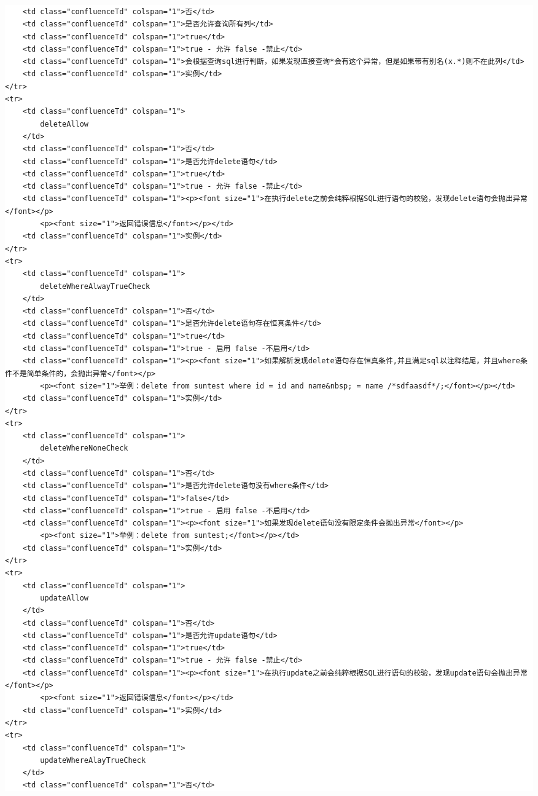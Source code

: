         <td class="confluenceTd" colspan="1">否</td>
        <td class="confluenceTd" colspan="1">是否允许查询所有列</td>
        <td class="confluenceTd" colspan="1">true</td>
        <td class="confluenceTd" colspan="1">true - 允许 false -禁止</td>
        <td class="confluenceTd" colspan="1">会根据查询sql进行判断，如果发现直接查询*会有这个异常，但是如果带有别名(x.*)则不在此列</td>
        <td class="confluenceTd" colspan="1">实例</td>
    </tr>
    <tr>
        <td class="confluenceTd" colspan="1">
            deleteAllow
        </td>
        <td class="confluenceTd" colspan="1">否</td>
        <td class="confluenceTd" colspan="1">是否允许delete语句</td>
        <td class="confluenceTd" colspan="1">true</td>
        <td class="confluenceTd" colspan="1">true - 允许 false -禁止</td>
        <td class="confluenceTd" colspan="1"><p><font size="1">在执行delete之前会纯粹根据SQL进行语句的校验，发现delete语句会抛出异常</font></p>
            <p><font size="1">返回错误信息</font></p></td>
        <td class="confluenceTd" colspan="1">实例</td>
    </tr>
    <tr>
        <td class="confluenceTd" colspan="1">
            deleteWhereAlwayTrueCheck
        </td>
        <td class="confluenceTd" colspan="1">否</td>
        <td class="confluenceTd" colspan="1">是否允许delete语句存在恒真条件</td>
        <td class="confluenceTd" colspan="1">true</td>
        <td class="confluenceTd" colspan="1">true - 启用 false -不启用</td>
        <td class="confluenceTd" colspan="1"><p><font size="1">如果解析发现delete语句存在恒真条件,并且满足sql以注释结尾，并且where条件不是简单条件的，会抛出异常</font></p>
            <p><font size="1">举例：delete from suntest where id = id and name&nbsp; = name /*sdfaasdf*/;</font></p></td>
        <td class="confluenceTd" colspan="1">实例</td>
    </tr>
    <tr>
        <td class="confluenceTd" colspan="1">
            deleteWhereNoneCheck
        </td>
        <td class="confluenceTd" colspan="1">否</td>
        <td class="confluenceTd" colspan="1">是否允许delete语句没有where条件</td>
        <td class="confluenceTd" colspan="1">false</td>
        <td class="confluenceTd" colspan="1">true - 启用 false -不启用</td>
        <td class="confluenceTd" colspan="1"><p><font size="1">如果发现delete语句没有限定条件会抛出异常</font></p>
            <p><font size="1">举例：delete from suntest;</font></p></td>
        <td class="confluenceTd" colspan="1">实例</td>
    </tr>
    <tr>
        <td class="confluenceTd" colspan="1">
            updateAllow
        </td>
        <td class="confluenceTd" colspan="1">否</td>
        <td class="confluenceTd" colspan="1">是否允许update语句</td>
        <td class="confluenceTd" colspan="1">true</td>
        <td class="confluenceTd" colspan="1">true - 允许 false -禁止</td>
        <td class="confluenceTd" colspan="1"><p><font size="1">在执行update之前会纯粹根据SQL进行语句的校验，发现update语句会抛出异常</font></p>
            <p><font size="1">返回错误信息</font></p></td>
        <td class="confluenceTd" colspan="1">实例</td>
    </tr>
    <tr>
        <td class="confluenceTd" colspan="1">
            updateWhereAlayTrueCheck
        </td>
        <td class="confluenceTd" colspan="1">否</td>